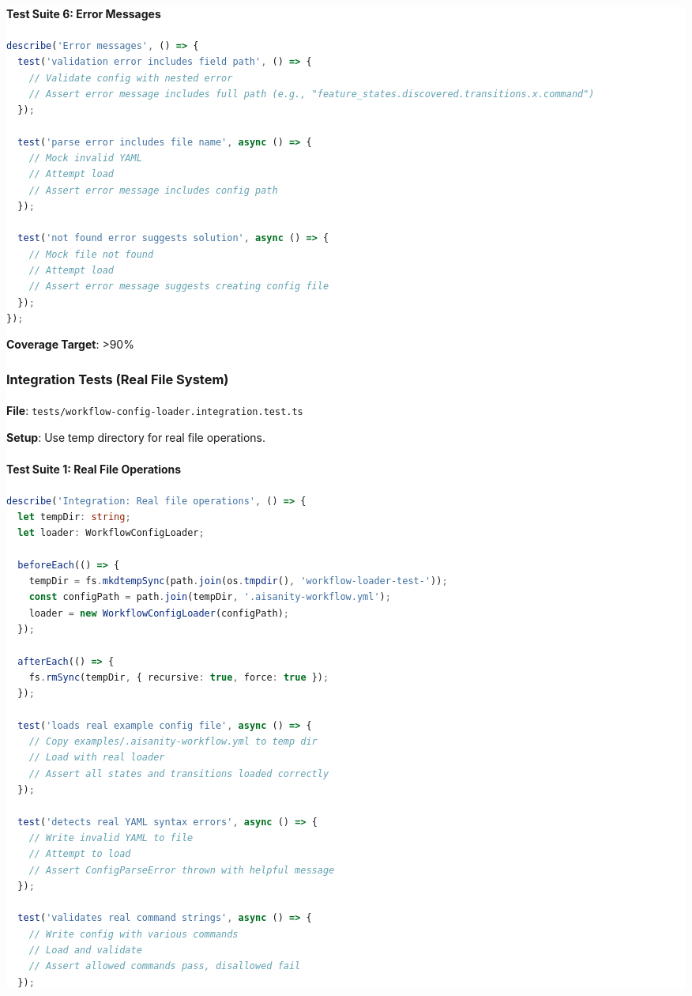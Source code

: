 #### Test Suite 6: Error Messages

```typescript
describe('Error messages', () => {
  test('validation error includes field path', () => {
    // Validate config with nested error
    // Assert error message includes full path (e.g., "feature_states.discovered.transitions.x.command")
  });
  
  test('parse error includes file name', async () => {
    // Mock invalid YAML
    // Attempt load
    // Assert error message includes config path
  });
  
  test('not found error suggests solution', async () => {
    // Mock file not found
    // Attempt load
    // Assert error message suggests creating config file
  });
});
```

**Coverage Target**: >90%

### Integration Tests (Real File System)

**File**: `tests/workflow-config-loader.integration.test.ts`

**Setup**: Use temp directory for real file operations.

#### Test Suite 1: Real File Operations

```typescript
describe('Integration: Real file operations', () => {
  let tempDir: string;
  let loader: WorkflowConfigLoader;
  
  beforeEach(() => {
    tempDir = fs.mkdtempSync(path.join(os.tmpdir(), 'workflow-loader-test-'));
    const configPath = path.join(tempDir, '.aisanity-workflow.yml');
    loader = new WorkflowConfigLoader(configPath);
  });
  
  afterEach(() => {
    fs.rmSync(tempDir, { recursive: true, force: true });
  });
  
  test('loads real example config file', async () => {
    // Copy examples/.aisanity-workflow.yml to temp dir
    // Load with real loader
    // Assert all states and transitions loaded correctly
  });
  
  test('detects real YAML syntax errors', async () => {
    // Write invalid YAML to file
    // Attempt to load
    // Assert ConfigParseError thrown with helpful message
  });
  
  test('validates real command strings', async () => {
    // Write config with various commands
    // Load and validate
    // Assert allowed commands pass, disallowed fail
  });
```